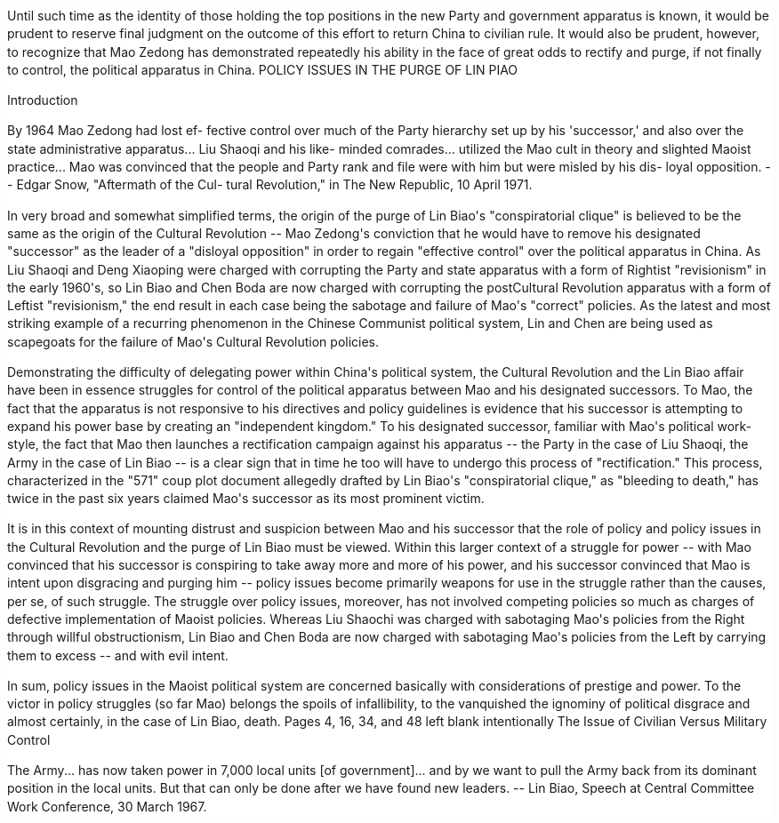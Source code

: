 Until such time as the identity of those holding the top positions in the new Party and government apparatus is known, it would be prudent to reserve final judgment on the outcome of this effort to return China to civilian rule. It would also be prudent, however, to recognize that Mao Zedong has demonstrated repeatedly his ability in the face of great odds to rectify and purge, if not finally to control, the political apparatus in China. POLICY ISSUES IN THE PURGE OF LIN PIAO

Introduction

 By 1964 Mao Zedong had lost ef- fective control over much of the Party hierarchy set up by his 'successor,' and also over the state administrative apparatus... Liu Shaoqi and his like- minded comrades... utilized the Mao cult in theory and slighted Maoist practice... Mao was convinced that the people and Party rank and file were with him but were misled by his dis- loyal opposition. -- Edgar Snow, "Aftermath of the Cul- tural Revolution," in The New Republic, 10 April 1971.

In very broad and somewhat simplified terms, the origin of the purge of Lin Biao's "conspiratorial clique" is believed to be the same as the origin of the Cultural Revolution -- Mao Zedong's conviction that he would have to remove his designated "successor" as the leader of a "disloyal opposition" in order to regain "effective control" over the political apparatus in China. As Liu Shaoqi and Deng Xiaoping were charged with corrupting the Party and state apparatus with a form of Rightist "revisionism" in the early 1960's, so Lin Biao and Chen Boda are now charged with corrupting the postCultural Revolution apparatus with a form of Leftist "revisionism," the end result in each case being the sabotage and failure of Mao's "correct" policies. As the latest and most striking example of a recurring phenomenon in the Chinese Communist political system, Lin and Chen are being used as scapegoats for the failure of Mao's Cultural Revolution policies.

Demonstrating the difficulty of delegating power within China's political system, the Cultural Revolution and the Lin Biao affair have been in essence struggles for control of the political apparatus between Mao and his designated successors. To Mao, the fact that the apparatus is not responsive to his directives and policy guidelines is evidence that his successor is attempting to expand his power base by creating an "independent kingdom." To his designated successor, familiar with Mao's political work-style, the fact that Mao then launches a rectification campaign against his apparatus -- the Party in the case of Liu Shaoqi, the Army in the case of Lin Biao -- is a clear sign that in time he too will have to undergo this process of "rectification." This process, characterized in the "571" coup plot document allegedly drafted by Lin Biao's "conspiratorial clique," as "bleeding to death," has twice in the past six years claimed Mao's successor as its most prominent victim.

It is in this context of mounting distrust and suspicion between Mao and his successor that the role of policy and policy issues in the Cultural Revolution and the purge of Lin Biao must be viewed. Within this larger context of a struggle for power -- with Mao convinced that his successor is conspiring to take away more and more of his power, and his successor convinced that Mao is intent upon disgracing and purging him -- policy issues become primarily weapons for use in the struggle rather than the causes, per se, of such struggle. The struggle over policy issues, moreover, has not involved competing policies so much as charges of defective implementation of Maoist policies. Whereas Liu Shaochi was charged with sabotaging Mao's policies from the Right through willful obstructionism, Lin Biao and Chen Boda are now charged with sabotaging Mao's policies from the Left by carrying them to excess -- and with evil intent.

In sum, policy issues in the Maoist political system are concerned basically with considerations of prestige and power. To the victor in policy struggles (so far Mao) belongs the spoils of infallibility, to the vanquished the ignominy of political disgrace and almost certainly, in the case of Lin Biao, death. Pages 4, 16, 34, and 48 left blank intentionally The Issue of Civilian Versus Military Control

The Army... has now taken power in 7,000 local units [of government]... and by we want to pull the Army back from its dominant position in the local units. But that can only be done after we have found new leaders. -- Lin Biao, Speech at Central Committee Work Conference, 30 March 1967.
